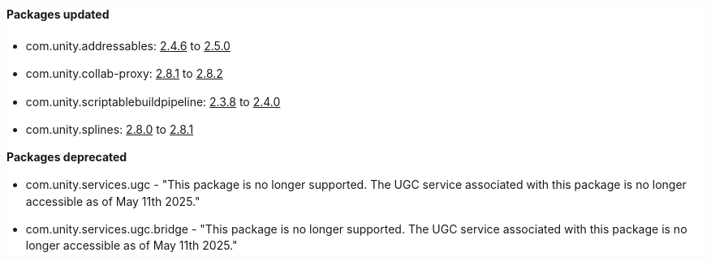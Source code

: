 #### Packages updated

- com.unity.addressables: [2.4.6](https://docs.unity3d.com/Packages/com.unity.addressables@2.4//changelog/CHANGELOG.html) to [2.5.0](https://docs.unity3d.com/Packages/com.unity.addressables@2.5//changelog/CHANGELOG.html)

- com.unity.collab-proxy: [2.8.1](https://docs.unity3d.com/Packages/com.unity.collab-proxy@2.8//changelog/CHANGELOG.html) to [2.8.2](https://docs.unity3d.com/Packages/com.unity.collab-proxy@2.8//changelog/CHANGELOG.html)

- com.unity.scriptablebuildpipeline: [2.3.8](https://docs.unity3d.com/Packages/com.unity.scriptablebuildpipeline@2.3//changelog/CHANGELOG.html) to [2.4.0](https://docs.unity3d.com/Packages/com.unity.scriptablebuildpipeline@2.4//changelog/CHANGELOG.html)

- com.unity.splines: [2.8.0](https://docs.unity3d.com/Packages/com.unity.splines@2.8//changelog/CHANGELOG.html) to [2.8.1](https://docs.unity3d.com/Packages/com.unity.splines@2.8//changelog/CHANGELOG.html)

**Packages deprecated**

- com.unity.services.ugc - "This package is no longer supported. The UGC service associated with this package is no longer accessible as of May 11th 2025."

- com.unity.services.ugc.bridge - "This package is no longer supported. The UGC service associated with this package is no longer accessible as of May 11th 2025."
